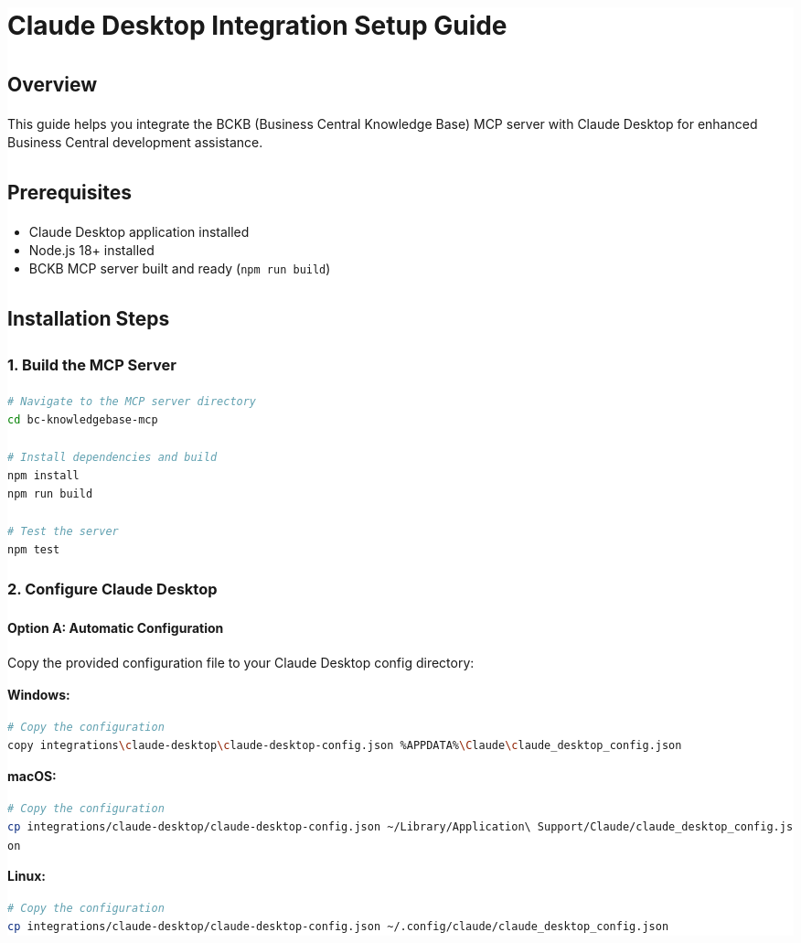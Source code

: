 # Claude Desktop Integration Setup Guide

## Overview

This guide helps you integrate the BCKB (Business Central Knowledge Base) MCP server with Claude Desktop for enhanced Business Central development assistance.

## Prerequisites

- Claude Desktop application installed
- Node.js 18+ installed
- BCKB MCP server built and ready (`npm run build`)

## Installation Steps

### 1. Build the MCP Server

```bash
# Navigate to the MCP server directory
cd bc-knowledgebase-mcp

# Install dependencies and build
npm install
npm run build

# Test the server
npm test
```

### 2. Configure Claude Desktop

#### Option A: Automatic Configuration

Copy the provided configuration file to your Claude Desktop config directory:

**Windows:**
```bash
# Copy the configuration
copy integrations\claude-desktop\claude-desktop-config.json %APPDATA%\Claude\claude_desktop_config.json
```

**macOS:**
```bash
# Copy the configuration
cp integrations/claude-desktop/claude-desktop-config.json ~/Library/Application\ Support/Claude/claude_desktop_config.json
```

**Linux:**
```bash
# Copy the configuration
cp integrations/claude-desktop/claude-desktop-config.json ~/.config/claude/claude_desktop_config.json
```
